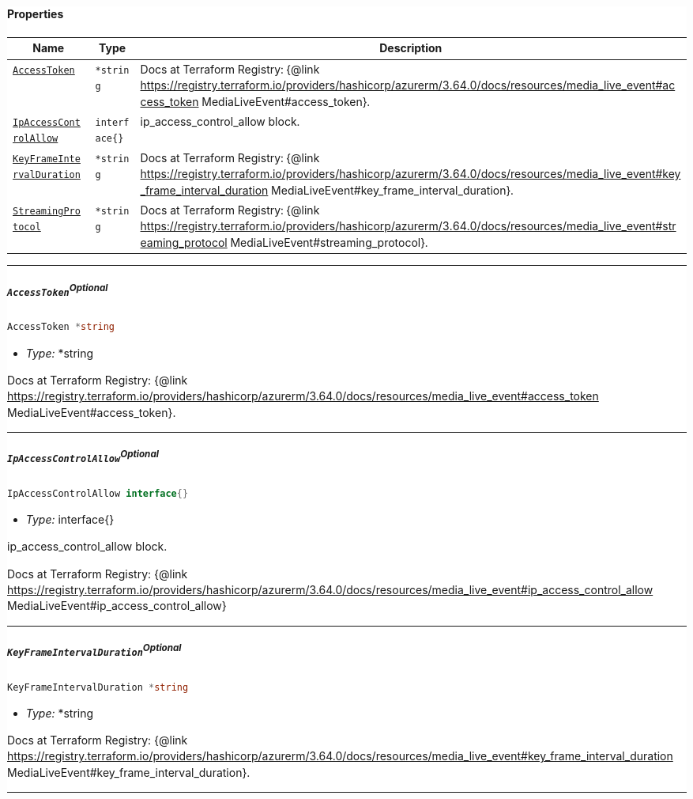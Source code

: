 #### Properties <a name="Properties" id="Properties"></a>

| **Name** | **Type** | **Description** |
| --- | --- | --- |
| <code><a href="#@cdktf/provider-azurerm.mediaLiveEvent.MediaLiveEventInput.property.accessToken">AccessToken</a></code> | <code>*string</code> | Docs at Terraform Registry: {@link https://registry.terraform.io/providers/hashicorp/azurerm/3.64.0/docs/resources/media_live_event#access_token MediaLiveEvent#access_token}. |
| <code><a href="#@cdktf/provider-azurerm.mediaLiveEvent.MediaLiveEventInput.property.ipAccessControlAllow">IpAccessControlAllow</a></code> | <code>interface{}</code> | ip_access_control_allow block. |
| <code><a href="#@cdktf/provider-azurerm.mediaLiveEvent.MediaLiveEventInput.property.keyFrameIntervalDuration">KeyFrameIntervalDuration</a></code> | <code>*string</code> | Docs at Terraform Registry: {@link https://registry.terraform.io/providers/hashicorp/azurerm/3.64.0/docs/resources/media_live_event#key_frame_interval_duration MediaLiveEvent#key_frame_interval_duration}. |
| <code><a href="#@cdktf/provider-azurerm.mediaLiveEvent.MediaLiveEventInput.property.streamingProtocol">StreamingProtocol</a></code> | <code>*string</code> | Docs at Terraform Registry: {@link https://registry.terraform.io/providers/hashicorp/azurerm/3.64.0/docs/resources/media_live_event#streaming_protocol MediaLiveEvent#streaming_protocol}. |

---

##### `AccessToken`<sup>Optional</sup> <a name="AccessToken" id="@cdktf/provider-azurerm.mediaLiveEvent.MediaLiveEventInput.property.accessToken"></a>

```go
AccessToken *string
```

- *Type:* *string

Docs at Terraform Registry: {@link https://registry.terraform.io/providers/hashicorp/azurerm/3.64.0/docs/resources/media_live_event#access_token MediaLiveEvent#access_token}.

---

##### `IpAccessControlAllow`<sup>Optional</sup> <a name="IpAccessControlAllow" id="@cdktf/provider-azurerm.mediaLiveEvent.MediaLiveEventInput.property.ipAccessControlAllow"></a>

```go
IpAccessControlAllow interface{}
```

- *Type:* interface{}

ip_access_control_allow block.

Docs at Terraform Registry: {@link https://registry.terraform.io/providers/hashicorp/azurerm/3.64.0/docs/resources/media_live_event#ip_access_control_allow MediaLiveEvent#ip_access_control_allow}

---

##### `KeyFrameIntervalDuration`<sup>Optional</sup> <a name="KeyFrameIntervalDuration" id="@cdktf/provider-azurerm.mediaLiveEvent.MediaLiveEventInput.property.keyFrameIntervalDuration"></a>

```go
KeyFrameIntervalDuration *string
```

- *Type:* *string

Docs at Terraform Registry: {@link https://registry.terraform.io/providers/hashicorp/azurerm/3.64.0/docs/resources/media_live_event#key_frame_interval_duration MediaLiveEvent#key_frame_interval_duration}.

---